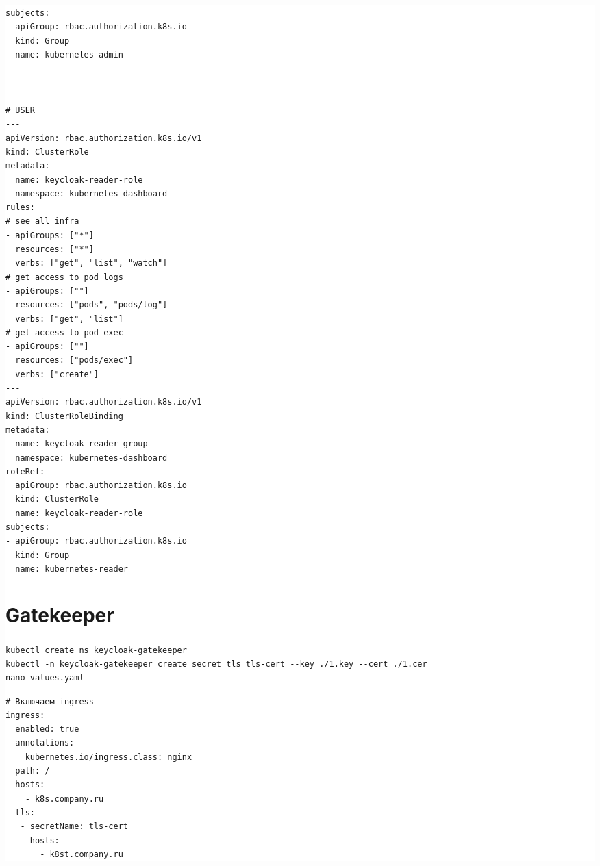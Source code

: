 ```
subjects:
- apiGroup: rbac.authorization.k8s.io
  kind: Group
  name: kubernetes-admin



# USER
---
apiVersion: rbac.authorization.k8s.io/v1
kind: ClusterRole
metadata:
  name: keycloak-reader-role
  namespace: kubernetes-dashboard
rules:
# see all infra
- apiGroups: ["*"]
  resources: ["*"]
  verbs: ["get", "list", "watch"]
# get access to pod logs
- apiGroups: [""]
  resources: ["pods", "pods/log"]
  verbs: ["get", "list"]
# get access to pod exec
- apiGroups: [""]
  resources: ["pods/exec"]
  verbs: ["create"]
---
apiVersion: rbac.authorization.k8s.io/v1
kind: ClusterRoleBinding
metadata:
  name: keycloak-reader-group
  namespace: kubernetes-dashboard
roleRef:
  apiGroup: rbac.authorization.k8s.io
  kind: ClusterRole
  name: keycloak-reader-role
subjects:
- apiGroup: rbac.authorization.k8s.io
  kind: Group
  name: kubernetes-reader
```

# Gatekeeper
```
kubectl create ns keycloak-gatekeeper
kubectl -n keycloak-gatekeeper create secret tls tls-cert --key ./1.key --cert ./1.cer
nano values.yaml
```
```
# Включаем ingress
ingress:
  enabled: true
  annotations:
    kubernetes.io/ingress.class: nginx
  path: /
  hosts:
    - k8s.company.ru
  tls:
   - secretName: tls-cert
     hosts:
       - k8st.company.ru
```